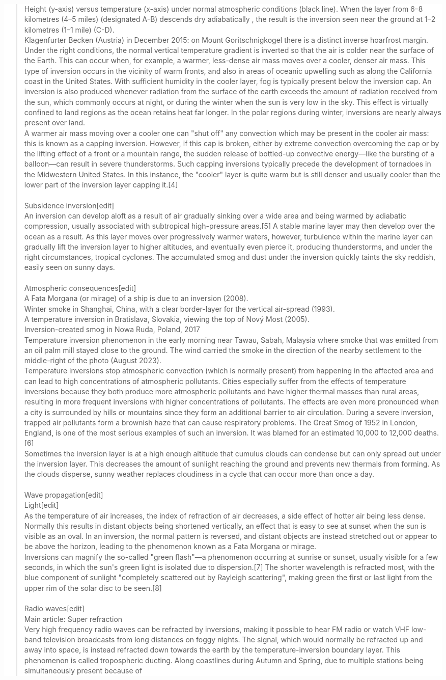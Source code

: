 > Height (y-axis) versus temperature (x-axis) under normal atmospheric conditions (black line). When the layer from 6–8 kilometres (4–5 miles) (designated A-B) descends dry adiabatically , the result is the inversion seen near the ground at 1–2 kilometres (1–1 mile) (C-D).<br>Klagenfurter Becken (Austria) in December 2015: on Mount Goritschnigkogel there is a distinct inverse hoarfrost margin.<br>Under the right conditions, the normal vertical temperature gradient is inverted so that the air is colder near the surface of the Earth. This can occur when, for example, a warmer, less-dense air mass moves over a cooler, denser air mass. This type of inversion occurs in the vicinity of warm fronts, and also in areas of oceanic upwelling such as along the California coast in the United States. With sufficient humidity in the cooler layer, fog is typically present below the inversion cap. An inversion is also produced whenever radiation from the surface of the earth exceeds the amount of radiation received from the sun, which commonly occurs at night, or during the winter when the sun is very low in the sky. This effect is virtually confined to land regions as the ocean retains heat far longer. In the polar regions during winter, inversions are nearly always present over land.<br>A warmer air mass moving over a cooler one can "shut off" any convection which may be present in the cooler air mass: this is known as a capping inversion. However, if this cap is broken, either by extreme convection overcoming the cap or by the lifting effect of a front or a mountain range, the sudden release of bottled-up convective energy—like the bursting of a balloon—can result in severe thunderstorms. Such capping inversions typically precede the development of tornadoes in the Midwestern United States. In this instance, the "cooler" layer is quite warm but is still denser and usually cooler than the lower part of the inversion layer capping it.[4]<br><br>Subsidence inversion[edit]<br>An inversion can develop aloft as a result of air gradually sinking over a wide area and being warmed by adiabatic compression, usually associated with subtropical high-pressure areas.[5] A stable marine layer may then develop over the ocean as a result. As this layer moves over progressively warmer waters, however, turbulence within the marine layer can gradually lift the inversion layer to higher altitudes, and eventually even pierce it, producing thunderstorms, and under the right circumstances, tropical cyclones. The accumulated smog and dust under the inversion quickly taints the sky reddish, easily seen on sunny days.<br><br>Atmospheric consequences[edit]<br>A Fata Morgana (or mirage) of a ship is due to an inversion (2008).<br>Winter smoke in Shanghai, China, with a clear border-layer for the vertical air-spread (1993).<br>A temperature inversion in Bratislava, Slovakia, viewing the top of Nový Most (2005).<br>Inversion-created smog in Nowa Ruda, Poland, 2017<br>Temperature inversion phenomenon in the early morning near Tawau, Sabah, Malaysia where smoke that was emitted from an oil palm mill stayed close to the ground. The wind carried the smoke in the direction of the nearby settlement to the middle-right of the photo (August 2023).<br>Temperature inversions stop atmospheric convection (which is normally present) from happening in the affected area and can lead to high concentrations of atmospheric pollutants. Cities especially suffer from the effects of temperature inversions because they both produce more atmospheric pollutants and have higher thermal masses than rural areas, resulting in more frequent inversions with higher concentrations of pollutants. The effects are even more pronounced when a city is surrounded by hills or mountains since they form an additional barrier to air circulation. During a severe inversion, trapped air pollutants form a brownish haze that can cause respiratory problems. The Great Smog of 1952 in London, England, is one of the most serious examples of such an inversion. It was blamed for an estimated 10,000 to 12,000 deaths.[6]<br>Sometimes the inversion layer is at a high enough altitude that cumulus clouds can condense but can only spread out under the inversion layer. This decreases the amount of sunlight reaching the ground and prevents new thermals from forming. As the clouds disperse, sunny weather replaces cloudiness in a cycle that can occur more than once a day.<br><br>Wave propagation[edit]<br>Light[edit]<br>As the temperature of air increases, the index of refraction of air decreases, a side effect of hotter air being less dense. Normally this results in distant objects being shortened vertically, an effect that is easy to see at sunset when the sun is visible as an oval. In an inversion, the normal pattern is reversed, and distant objects are instead stretched out or appear to be above the horizon, leading to the phenomenon known as a Fata Morgana or mirage.<br>Inversions can magnify the so-called "green flash"—a phenomenon occurring at sunrise or sunset, usually visible for a few seconds, in which the sun's green light is isolated due to dispersion.[7] The shorter wavelength is refracted most, with the blue component of sunlight "completely scattered out by Rayleigh scattering", making green the first or last light from the upper rim of the solar disc to be seen.[8]<br><br>Radio waves[edit]<br>Main article: Super refraction<br>Very high frequency radio waves can be refracted by inversions, making it possible to hear FM radio or watch VHF low-band television broadcasts from long distances on foggy nights. The signal, which would normally be refracted up and away into space, is instead refracted down towards the earth by the temperature-inversion boundary layer. This phenomenon is called tropospheric ducting. Along coastlines during Autumn and Spring, due to multiple stations being simultaneously present because of